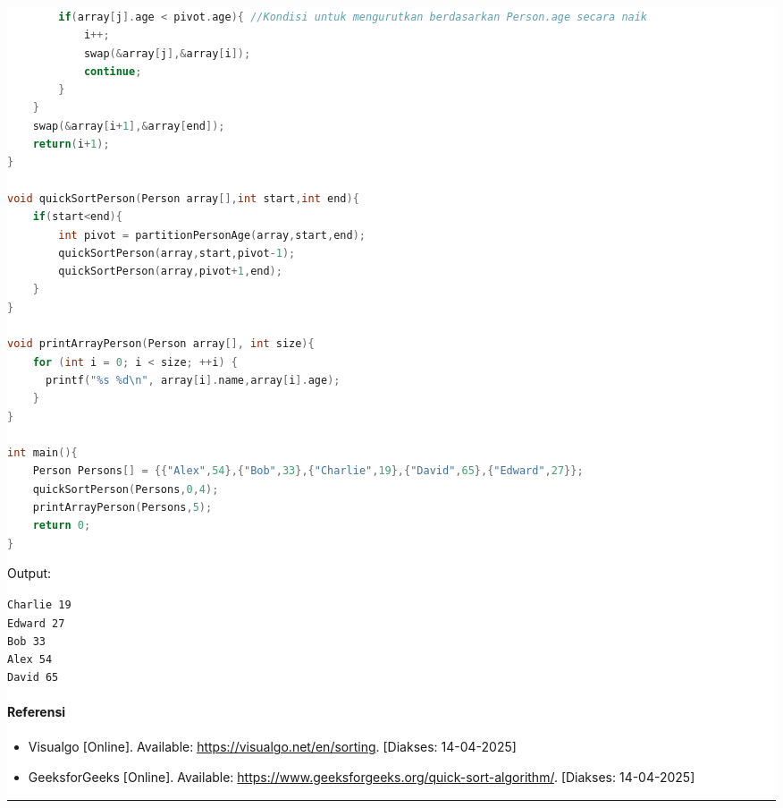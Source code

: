 ```c
        if(array[j].age < pivot.age){ //Kondisi untuk mengurutkan berdasarkan Person.age secara naik
            i++;
            swap(&array[j],&array[i]);
            continue;
        }    
    }
    swap(&array[i+1],&array[end]);
    return(i+1);
}

void quickSortPerson(Person array[],int start,int end){
    if(start<end){
        int pivot = partitionPersonAge(array,start,end);
        quickSortPerson(array,start,pivot-1);
        quickSortPerson(array,pivot+1,end);
    }
}

void printArrayPerson(Person array[], int size){
    for (int i = 0; i < size; ++i) {
      printf("%s %d\n", array[i].name,array[i].age);
    }
}

int main(){
    Person Persons[] = {{"Alex",54},{"Bob",33},{"Charlie",19},{"David",65},{"Edward",27}};
    quickSortPerson(Persons,0,4);
    printArrayPerson(Persons,5);
    return 0;
}
```

Output:

```txt
Charlie 19
Edward 27
Bob 33
Alex 54
David 65
```



#### Referensi

- Visualgo [Online]. Available: <https://visualgo.net/en/sorting>. [Diakses: 14-04-2025]

- GeeksforGeeks [Online]. Available: <https://www.geeksforgeeks.org/quick-sort-algorithm/>. [Diakses: 14-04-2025]

---
